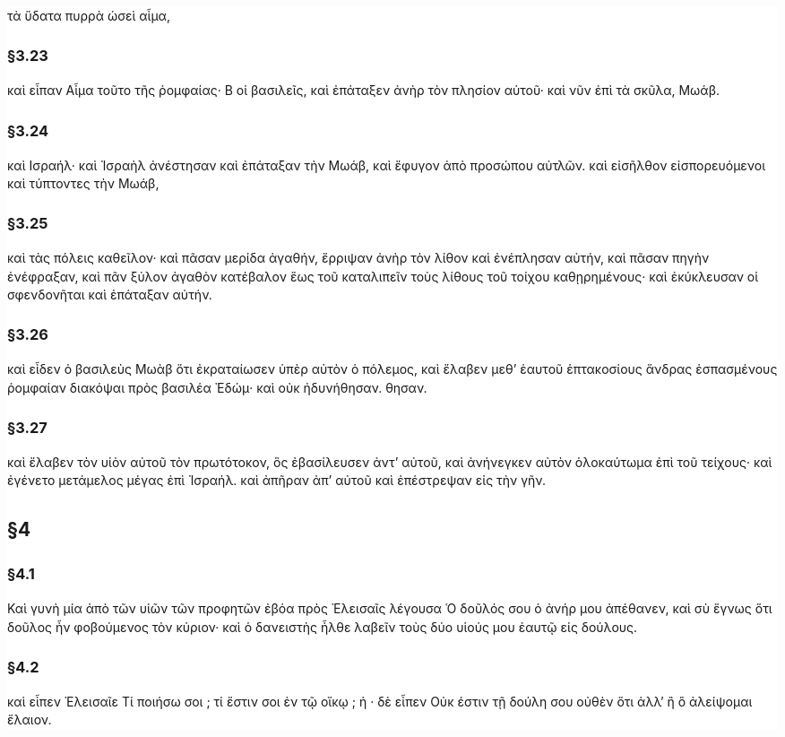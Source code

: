 <pb n="747"/>
<lb n="23"/> τὰ ὕδατα πυρρὰ ὡσεὶ αἷμα,</p>  

### §3.23  

<p>καὶ εἶπαν Αἷμα τοῦτο τῆς ῥομφαίας· <note type="marginal">B</note>
οἱ βασιλεῖς, καὶ ἐπάταξεν ἀνὴρ τὸν πλησίον αὐτοῦ·
<lb n="24"/> καὶ νῦν ἐπὶ τὰ σκῦλα, Μωάβ.</p>  

### §3.24  

<p>καὶ
Ισραήλ· καὶ Ἰσραὴλ ἀνέστησαν καὶ ἐπάταξαν τὴν Μωάβ, καὶ ἔφυγον
ἀπὸ προσώπου αὐτλῶν. καὶ εἰσῆλθον εἰσπορευόμενοι καὶ τύπτοντες
<lb n="25"/> τὴν Μωάβ,</p>  

### §3.25  

<p>καὶ τὰς πόλεις καθεῖλον· καὶ πᾶσαν μερίδα ἀγαθήν,
ἔρριψαν ἀνὴρ τὸν λίθον καὶ ἐνέπλησαν αὐτήν, καὶ πᾶσαν πηγὴν
ἐνέφραξαν, καὶ πᾶν ξύλον ἀγαθὸν κατέβαλον ἕως τοῦ καταλιπεῖν
τοὺς λίθους τοῦ τοίχου καθῃρημένους· καὶ ἐκύκλευσαν οἱ σφενδονῆται
<lb n="26"/> καὶ ἐπάταξαν αὐτήν.</p>  

### §3.26  

<p>καὶ εἶδεν ὁ βασιλεὺς Μωὰβ ὅτι ἐκραταίωσεν
ὑπὲρ αὐτὸν ὁ πόλεμος, καὶ ἔλαβεν μεθ’ ἑαυτοῦ ἑπτακοσίους ἄνδρας
ἐσπασμένους ῥομφαίαν διακόψαι πρὸς βασιλέα Ἐδώμ· καὶ οὐκ ἠδυνήθησαν.
<lb n="27"/> θησαν.</p>  

### §3.27  

<p>καὶ ἔλαβεν τὸν υἱὸν αὐτοῦ τὸν πρωτότοκον, ὃς ἐβασίλευσεν
ἀντ’ αὐτοῦ, καὶ ἀνήνεγκεν αὐτὸν ὁλοκαύτωμα ἐπὶ τοῦ τείχους· καὶ
ἐγένετο μετάμελος μέγας ἐπὶ Ἰσραήλ. καὶ ἀπῆραν ἀπ’ αὐτοῦ καὶ
ἐπέστρεψαν εἰς τὴν γῆν.</p>  

## §4  

### §4.1  

<p>Καὶ γυνὴ μία ἀπὸ τῶν υἱῶν τῶν προφητῶν ἐβόα πρὸς Ἐλεισαῖς
λέγουσα Ὁ δοῦλός σου ὁ ἀνήρ μου ἀπέθανεν, καὶ σὺ ἔγνως ὅτι
δοῦλος ἦν φοβούμενος τὸν κύριον· καὶ ὁ δανειστὴς ἦλθε λαβεῖν
<lb n="2"/> τοὺς δύο υἱούς μου ἑαυτῷ εἰς δούλους.</p>  

### §4.2  

<p>καὶ εἶπεν Ἐλεισαῖε Τί
ποιήσω σοι ; τί ἔστιν σοι ἐν τῷ οἴκῳ ; ἡ · δὲ εἶπεν Οὐκ έστιν τῇ
<lb n="3"/> δούλη σου οὐθὲν ὄτι ἁλλ’ ἢ ὃ ἀλείψομαι ἔλαιον.</p>  
